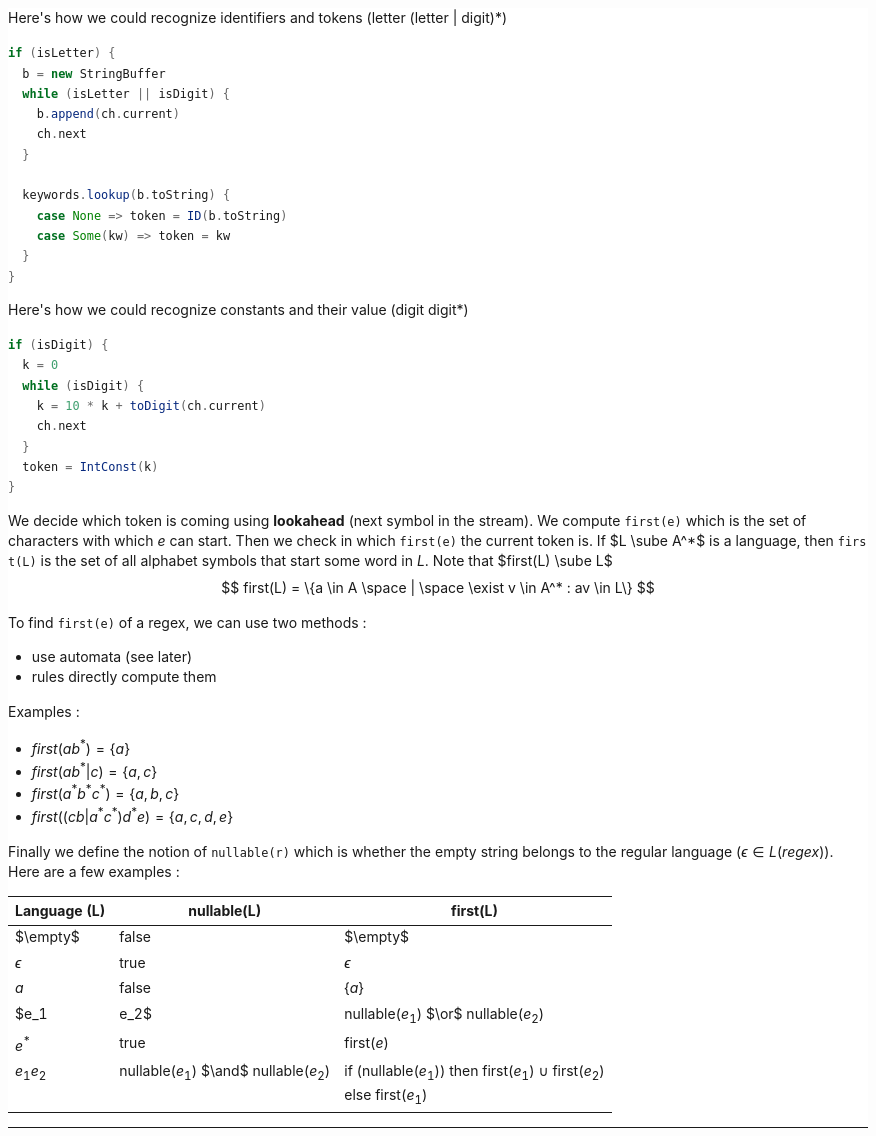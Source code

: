 
Here's how we could recognize identifiers and tokens (letter (letter | digit)*)

```scala
if (isLetter) {
  b = new StringBuffer
  while (isLetter || isDigit) {
    b.append(ch.current)
    ch.next
  }
  
  keywords.lookup(b.toString) {
    case None => token = ID(b.toString)
    case Some(kw) => token = kw
  }
}
```

Here's how we could recognize constants and their value (digit digit*)

```scala
if (isDigit) {
  k = 0
  while (isDigit) {
    k = 10 * k + toDigit(ch.current)
    ch.next
  }
  token = IntConst(k)
}
```

We decide which token is coming using **lookahead** (next symbol in the stream). We compute `first(e)` which is the set of characters with which $e$ can start. Then we check in which `first(e)` the current token is. If $L \sube A^*$ is a language, then `first(L)` is the set of all alphabet symbols that start some word in $L$. Note that $first(L) \sube L$
$$
first(L) = \{a \in A \space | \space \exist v \in A^* : av \in L\}
$$


To find `first(e)` of a regex, we can use two methods :

- use automata (see later)
- rules directly compute them

Examples :

- $first(ab^*) = \{a\}$
- $first(ab^*|c) = \{a, c\}$
- $first(a^*b^*c^*) = \{a, b, c\}$
- $first( (cb | a^*c^*)d^*e) = \{a, c, d, e\}$

Finally we define the notion of `nullable(r)` which is whether the empty string belongs to the regular language ($\epsilon \in L(regex)$). Here are a few examples :

| Language (L) | nullable(L)                            | first(L)                                                     |
| ------------ | -------------------------------------- | ------------------------------------------------------------ |
| $\empty$     | false                                  | $\empty$                                                     |
| $\epsilon$   | true                                   | $\epsilon$                                                   |
| $a$          | false                                  | $\{a\}$                                                      |
| $e_1 | e_2$  | nullable($e_1$) $\or$ nullable($e_2$)  | first($e_1$) $\cup$ first($e_2$)                             |
| $e^*$        | true                                   | first($e$)                                                   |
| $e_1 e_2$    | nullable($e_1$) $\and$ nullable($e_2$) | if (nullable($e_1$)) then first($e_1$) $\cup$ first($e_2$)<br />else first($e_1$) |

---